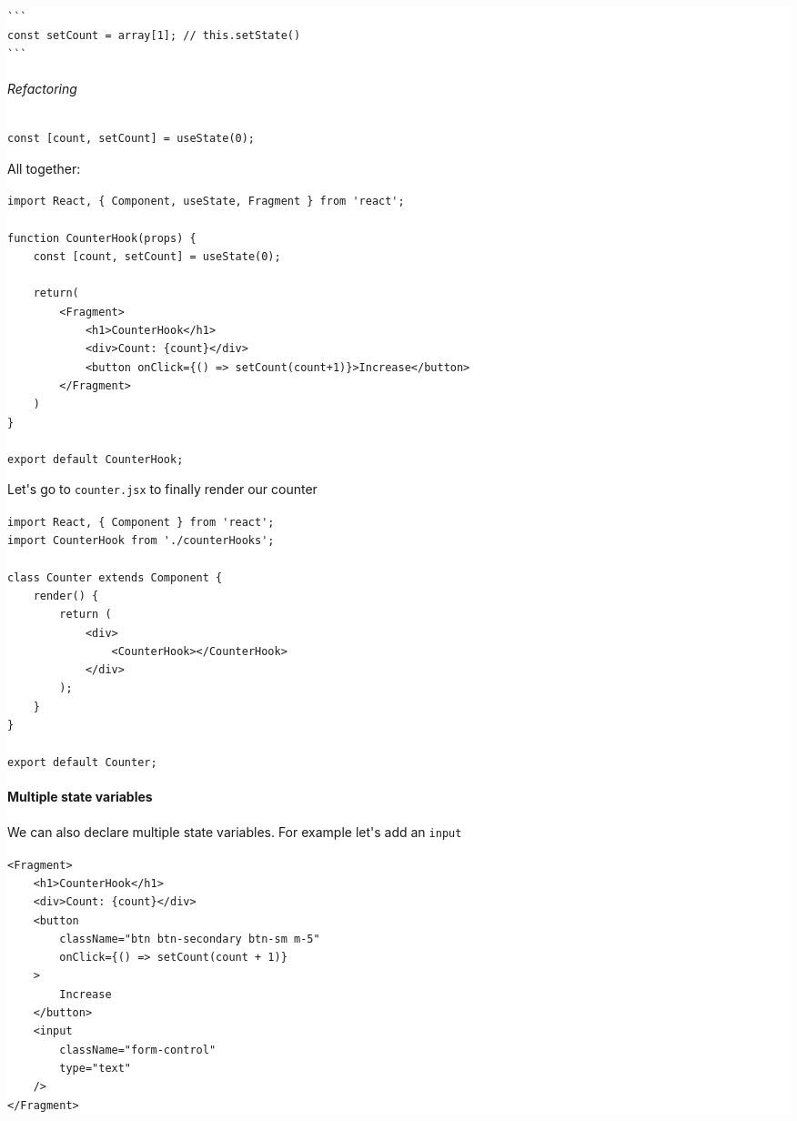 	```
	const setCount = array[1]; // this.setState()
	```
	
###### Refactoring

`const [count, setCount] = useState(0);`

All together:

```
import React, { Component, useState, Fragment } from 'react';

function CounterHook(props) {
    const [count, setCount] = useState(0);

    return(
        <Fragment>
            <h1>CounterHook</h1>
            <div>Count: {count}</div>
            <button onClick={() => setCount(count+1)}>Increase</button>
        </Fragment>
    )
}

export default CounterHook;
```



Let's go to `counter.jsx` to finally render our counter

```
import React, { Component } from 'react';
import CounterHook from './counterHooks';

class Counter extends Component {
    render() {
        return (
            <div>
                <CounterHook></CounterHook>
            </div>
        );
    }
}

export default Counter;
```


#### Multiple state variables

We can also declare multiple state variables. For example let's add an `input`


```
<Fragment>
    <h1>CounterHook</h1>
    <div>Count: {count}</div>
    <button
        className="btn btn-secondary btn-sm m-5"
        onClick={() => setCount(count + 1)}
    >
        Increase
    </button>
    <input
        className="form-control"
        type="text"
    />
</Fragment>
```